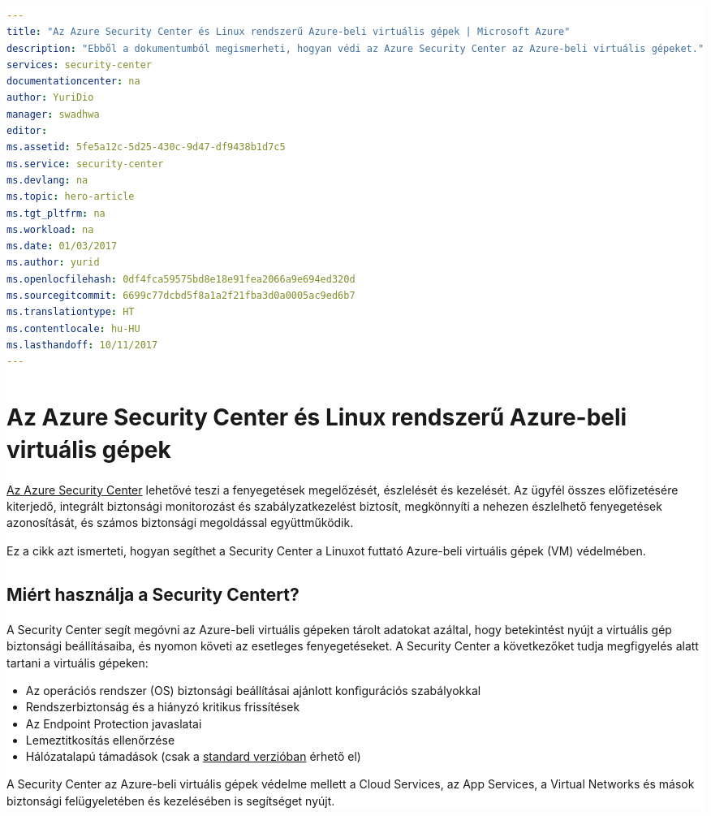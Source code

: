 ```yaml
---
title: "Az Azure Security Center és Linux rendszerű Azure-beli virtuális gépek | Microsoft Azure"
description: "Ebből a dokumentumból megismerheti, hogyan védi az Azure Security Center az Azure-beli virtuális gépeket."
services: security-center
documentationcenter: na
author: YuriDio
manager: swadhwa
editor: 
ms.assetid: 5fe5a12c-5d25-430c-9d47-df9438b1d7c5
ms.service: security-center
ms.devlang: na
ms.topic: hero-article
ms.tgt_pltfrm: na
ms.workload: na
ms.date: 01/03/2017
ms.author: yurid
ms.openlocfilehash: 0df4fca59575bd8e18e91fea2066a9e694ed320d
ms.sourcegitcommit: 6699c77dcbd5f8a1a2f21fba3d0a0005ac9ed6b7
ms.translationtype: HT
ms.contentlocale: hu-HU
ms.lasthandoff: 10/11/2017
---
```

# <a name="azure-security-center-and-azure-virtual-machines-with-linux"></a>Az Azure Security Center és Linux rendszerű Azure-beli virtuális gépek
[Az Azure Security Center](https://azure.microsoft.com/services/security-center/) lehetővé teszi a fenyegetések megelőzését, észlelését és kezelését. Az ügyfél összes előfizetésére kiterjedő, integrált biztonsági monitorozást és szabályzatkezelést biztosít, megkönnyíti a nehezen észlelhető fenyegetések azonosítását, és számos biztonsági megoldással együttműködik.

Ez a cikk azt ismerteti, hogyan segíthet a Security Center a Linuxot futtató Azure-beli virtuális gépek (VM) védelmében.

## <a name="why-use-security-center"></a>Miért használja a Security Centert?
A Security Center segít megóvni az Azure-beli virtuális gépeken tárolt adatokat azáltal, hogy betekintést nyújt a virtuális gép biztonsági beállításaiba, és nyomon követi az esetleges fenyegetéseket. A Security Center a következőket tudja megfigyelés alatt tartani a virtuális gépeken: 

* Az operációs rendszer (OS) biztonsági beállításai ajánlott konfigurációs szabályokkal
* Rendszerbiztonság és a hiányzó kritikus frissítések
* Az Endpoint Protection javaslatai
* Lemeztitkosítás ellenőrzése
* Hálózatalapú támadások (csak a [standard verzióban](https://azure.microsoft.com/en-us/pricing/details/security-center/) érhető el)

A Security Center az Azure-beli virtuális gépek védelme mellett a Cloud Services, az App Services, a Virtual Networks és mások biztonsági felügyeletében és kezelésében is segítséget nyújt. 
